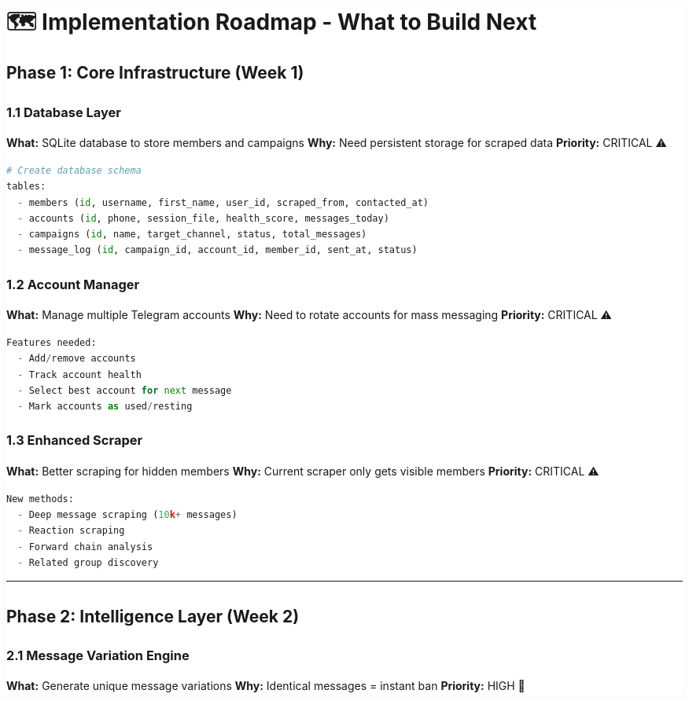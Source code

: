 # 🗺️ Implementation Roadmap - What to Build Next

## Phase 1: Core Infrastructure (Week 1)

### 1.1 Database Layer
**What:** SQLite database to store members and campaigns
**Why:** Need persistent storage for scraped data
**Priority:** CRITICAL ⚠️

```python
# Create database schema
tables:
  - members (id, username, first_name, user_id, scraped_from, contacted_at)
  - accounts (id, phone, session_file, health_score, messages_today)
  - campaigns (id, name, target_channel, status, total_messages)
  - message_log (id, campaign_id, account_id, member_id, sent_at, status)
```

### 1.2 Account Manager
**What:** Manage multiple Telegram accounts
**Why:** Need to rotate accounts for mass messaging
**Priority:** CRITICAL ⚠️

```python
Features needed:
  - Add/remove accounts
  - Track account health
  - Select best account for next message
  - Mark accounts as used/resting
```

### 1.3 Enhanced Scraper
**What:** Better scraping for hidden members
**Why:** Current scraper only gets visible members
**Priority:** CRITICAL ⚠️

```python
New methods:
  - Deep message scraping (10k+ messages)
  - Reaction scraping
  - Forward chain analysis
  - Related group discovery
```

---

## Phase 2: Intelligence Layer (Week 2)

### 2.1 Message Variation Engine
**What:** Generate unique message variations
**Why:** Identical messages = instant ban
**Priority:** HIGH 🔴
